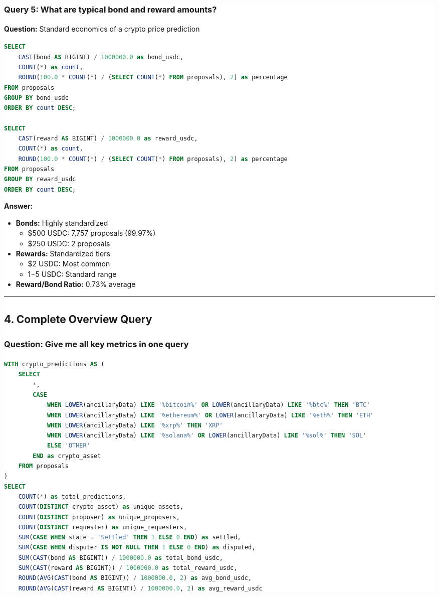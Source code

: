 
### Query 5: What are typical bond and reward amounts?

**Question:** Standard economics of a crypto price prediction

```sql
SELECT 
    CAST(bond AS BIGINT) / 1000000.0 as bond_usdc,
    COUNT(*) as count,
    ROUND(100.0 * COUNT(*) / (SELECT COUNT(*) FROM proposals), 2) as percentage
FROM proposals
GROUP BY bond_usdc
ORDER BY count DESC;

SELECT 
    CAST(reward AS BIGINT) / 1000000.0 as reward_usdc,
    COUNT(*) as count,
    ROUND(100.0 * COUNT(*) / (SELECT COUNT(*) FROM proposals), 2) as percentage
FROM proposals
GROUP BY reward_usdc
ORDER BY count DESC;
```

**Answer:**
- **Bonds:** Highly standardized
  - $500 USDC: 7,757 proposals (99.97%)
  - $250 USDC: 2 proposals
- **Rewards:** Standardized tiers
  - $2 USDC: Most common
  - $1-$5 USDC: Standard range
- **Reward/Bond Ratio:** 0.73% average

---

## 4. Complete Overview Query

### Question: Give me all key metrics in one query

```sql
WITH crypto_predictions AS (
    SELECT 
        *,
        CASE 
            WHEN LOWER(ancillaryData) LIKE '%bitcoin%' OR LOWER(ancillaryData) LIKE '%btc%' THEN 'BTC'
            WHEN LOWER(ancillaryData) LIKE '%ethereum%' OR LOWER(ancillaryData) LIKE '%eth%' THEN 'ETH'
            WHEN LOWER(ancillaryData) LIKE '%xrp%' THEN 'XRP'
            WHEN LOWER(ancillaryData) LIKE '%solana%' OR LOWER(ancillaryData) LIKE '%sol%' THEN 'SOL'
            ELSE 'OTHER'
        END as crypto_asset
    FROM proposals
)
SELECT 
    COUNT(*) as total_predictions,
    COUNT(DISTINCT crypto_asset) as unique_assets,
    COUNT(DISTINCT proposer) as unique_proposers,
    COUNT(DISTINCT requester) as unique_requesters,
    SUM(CASE WHEN state = 'Settled' THEN 1 ELSE 0 END) as settled,
    SUM(CASE WHEN disputer IS NOT NULL THEN 1 ELSE 0 END) as disputed,
    SUM(CAST(bond AS BIGINT)) / 1000000.0 as total_bond_usdc,
    SUM(CAST(reward AS BIGINT)) / 1000000.0 as total_reward_usdc,
    ROUND(AVG(CAST(bond AS BIGINT)) / 1000000.0, 2) as avg_bond_usdc,
    ROUND(AVG(CAST(reward AS BIGINT)) / 1000000.0, 2) as avg_reward_usdc
```